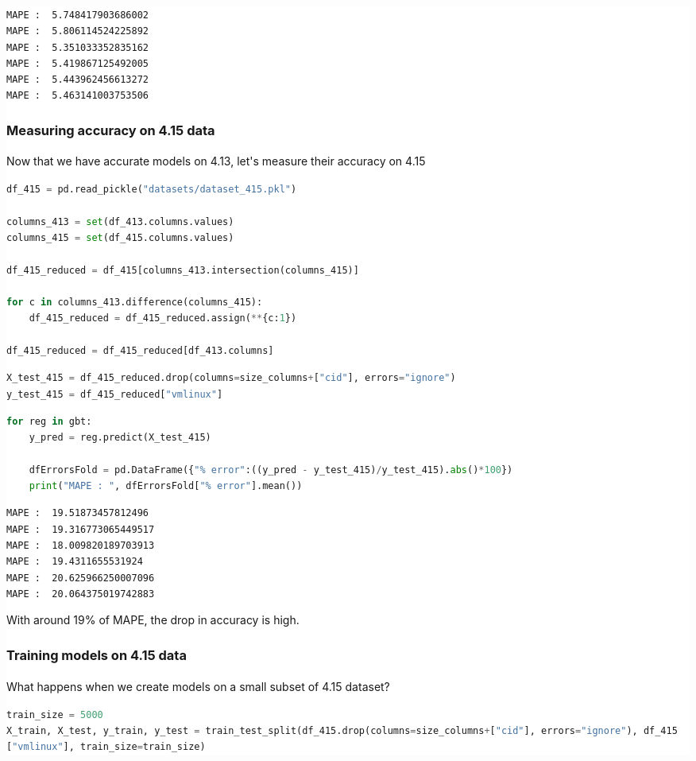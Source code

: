     MAPE :  5.748417903686002
    MAPE :  5.806114524225892
    MAPE :  5.351033352835162
    MAPE :  5.419867125492005
    MAPE :  5.443962456613272
    MAPE :  5.463141003753506


### Measuring accuracy on 4.15 data

Now that we have accurate models on 4.13, let's measure their accuracy on 4.15


```python
df_415 = pd.read_pickle("datasets/dataset_415.pkl")

columns_413 = set(df_413.columns.values)
columns_415 = set(df_415.columns.values)

df_415_reduced = df_415[columns_413.intersection(columns_415)]

for c in columns_413.difference(columns_415):
    df_415_reduced = df_415_reduced.assign(**{c:1})
    
df_415_reduced = df_415_reduced[df_413.columns]
```


```python
X_test_415 = df_415_reduced.drop(columns=size_columns+["cid"], errors="ignore")
y_test_415 = df_415_reduced["vmlinux"]
```


```python
for reg in gbt:
    y_pred = reg.predict(X_test_415)

    dfErrorsFold = pd.DataFrame({"% error":((y_pred - y_test_415)/y_test_415).abs()*100})
    print("MAPE : ", dfErrorsFold["% error"].mean())
```

    MAPE :  19.51873457812496
    MAPE :  19.316773065449517
    MAPE :  18.009820189703913
    MAPE :  19.4311655531924
    MAPE :  20.625966250007096
    MAPE :  20.064375019742883


With around 19% of MAPE, the drop in accuracy is high.

### Training models on 4.15 data

What happens when we create models on a small subset of 4.15 dataset?


```python
train_size = 5000
X_train, X_test, y_train, y_test = train_test_split(df_415.drop(columns=size_columns+["cid"], errors="ignore"), df_415["vmlinux"], train_size=train_size)
```
